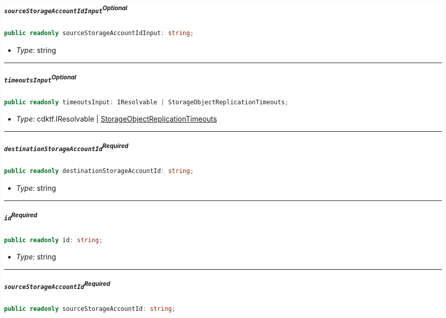 ##### `sourceStorageAccountIdInput`<sup>Optional</sup> <a name="sourceStorageAccountIdInput" id="@cdktf/provider-azurerm.storageObjectReplication.StorageObjectReplication.property.sourceStorageAccountIdInput"></a>

```typescript
public readonly sourceStorageAccountIdInput: string;
```

- *Type:* string

---

##### `timeoutsInput`<sup>Optional</sup> <a name="timeoutsInput" id="@cdktf/provider-azurerm.storageObjectReplication.StorageObjectReplication.property.timeoutsInput"></a>

```typescript
public readonly timeoutsInput: IResolvable | StorageObjectReplicationTimeouts;
```

- *Type:* cdktf.IResolvable | <a href="#@cdktf/provider-azurerm.storageObjectReplication.StorageObjectReplicationTimeouts">StorageObjectReplicationTimeouts</a>

---

##### `destinationStorageAccountId`<sup>Required</sup> <a name="destinationStorageAccountId" id="@cdktf/provider-azurerm.storageObjectReplication.StorageObjectReplication.property.destinationStorageAccountId"></a>

```typescript
public readonly destinationStorageAccountId: string;
```

- *Type:* string

---

##### `id`<sup>Required</sup> <a name="id" id="@cdktf/provider-azurerm.storageObjectReplication.StorageObjectReplication.property.id"></a>

```typescript
public readonly id: string;
```

- *Type:* string

---

##### `sourceStorageAccountId`<sup>Required</sup> <a name="sourceStorageAccountId" id="@cdktf/provider-azurerm.storageObjectReplication.StorageObjectReplication.property.sourceStorageAccountId"></a>

```typescript
public readonly sourceStorageAccountId: string;
```

